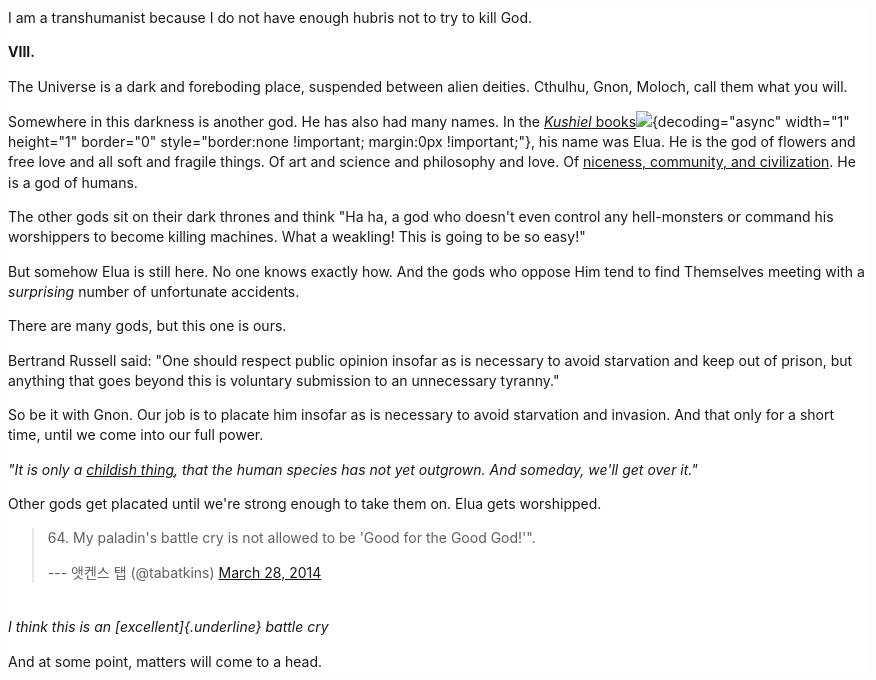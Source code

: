 I am a transhumanist because I do not have enough hubris not to try to
kill God.

**VIII.**

The Universe is a dark and foreboding place, suspended between alien
deities. Cthulhu, Gnon, Moloch, call them what you will.

Somewhere in this darkness is another god. He has also had many names.
In the [*Kushiel*
books](http://www.amazon.com/gp/product/0765347539/ref=as_li_tl?ie=UTF8&camp=1789&creative=390957&creativeASIN=0765347539&linkCode=as2&tag=slastacod-20&linkId=BZSMMGHFLI7TQTEK)![](https://ir-na.amazon-adsystem.com/e/ir?t=slastacod-20&l=as2&o=1&a=0765347539){decoding="async"
width="1" height="1" border="0"
style="border:none !important; margin:0px !important;"}, his name was
Elua. He is the god of flowers and free love and all soft and fragile
things. Of art and science and philosophy and love. Of [niceness,
community, and
civilization](https://slatestarcodex.com/2014/02/23/in-favor-of-niceness-community-and-civilization/).
He is a god of humans.

The other gods sit on their dark thrones and think "Ha ha, a god who
doesn't even control any hell-monsters or command his worshippers to
become killing machines. What a weakling! This is going to be so easy!"

But somehow Elua is still here. No one knows exactly how. And the gods
who oppose Him tend to find Themselves meeting with a *surprising*
number of unfortunate accidents.

There are many gods, but this one is ours.

Bertrand Russell said: "One should respect public opinion insofar as is
necessary to avoid starvation and keep out of prison, but anything that
goes beyond this is voluntary submission to an unnecessary tyranny."

So be it with Gnon. Our job is to placate him insofar as is necessary to
avoid starvation and invasion. And that only for a short time, until we
come into our full power.

*"It is only a [childish thing](http://hpmor.com/chapter/45), that the
human species has not yet outgrown. And someday, we'll get over it."*

Other gods get placated until we're strong enough to take them on. Elua
gets worshipped.

> 64\. My paladin\'s battle cry is not allowed to be \'Good for the Good
> God!\'\".
>
> --- 앳켄스 탭 (\@tabatkins) [March 28,
> 2014](https://twitter.com/tabatkins/statuses/449588994305581056)

\
*I think this is an [excellent]{.underline} battle cry*

And at some point, matters will come to a head.
